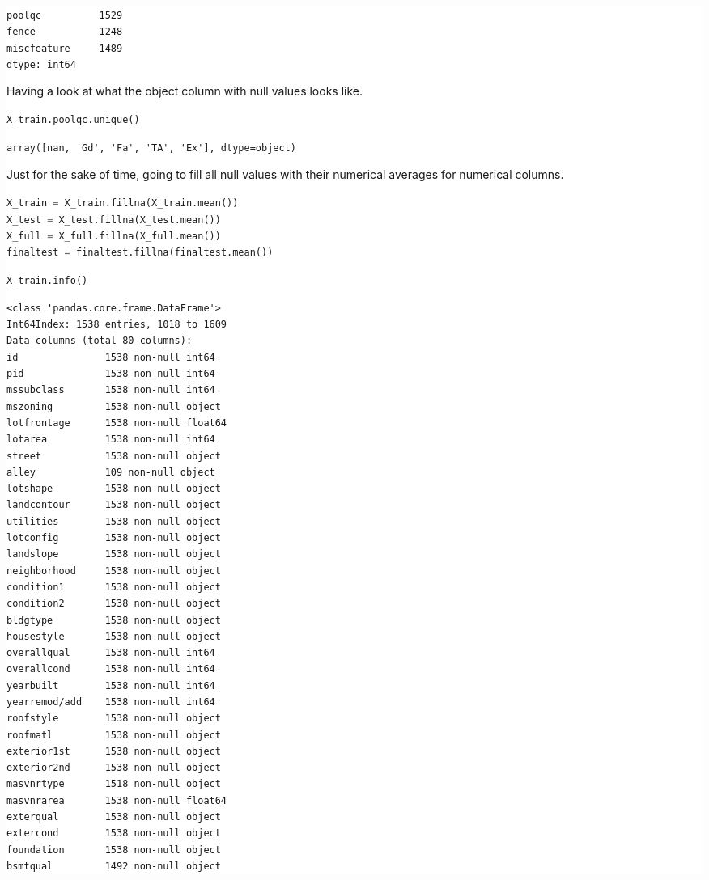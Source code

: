     poolqc          1529
    fence           1248
    miscfeature     1489
    dtype: int64



Having a look at what the object column with null values looks like. 


```python
X_train.poolqc.unique()
```




    array([nan, 'Gd', 'Fa', 'TA', 'Ex'], dtype=object)



Just for the sake of time, going to fill all null values with their numerical averages for numerical columns.


```python
X_train = X_train.fillna(X_train.mean())
X_test = X_test.fillna(X_test.mean())
X_full = X_full.fillna(X_full.mean())
finaltest = finaltest.fillna(finaltest.mean())
```


```python
X_train.info()
```

    <class 'pandas.core.frame.DataFrame'>
    Int64Index: 1538 entries, 1018 to 1609
    Data columns (total 80 columns):
    id               1538 non-null int64
    pid              1538 non-null int64
    mssubclass       1538 non-null int64
    mszoning         1538 non-null object
    lotfrontage      1538 non-null float64
    lotarea          1538 non-null int64
    street           1538 non-null object
    alley            109 non-null object
    lotshape         1538 non-null object
    landcontour      1538 non-null object
    utilities        1538 non-null object
    lotconfig        1538 non-null object
    landslope        1538 non-null object
    neighborhood     1538 non-null object
    condition1       1538 non-null object
    condition2       1538 non-null object
    bldgtype         1538 non-null object
    housestyle       1538 non-null object
    overallqual      1538 non-null int64
    overallcond      1538 non-null int64
    yearbuilt        1538 non-null int64
    yearremod/add    1538 non-null int64
    roofstyle        1538 non-null object
    roofmatl         1538 non-null object
    exterior1st      1538 non-null object
    exterior2nd      1538 non-null object
    masvnrtype       1518 non-null object
    masvnrarea       1538 non-null float64
    exterqual        1538 non-null object
    extercond        1538 non-null object
    foundation       1538 non-null object
    bsmtqual         1492 non-null object
